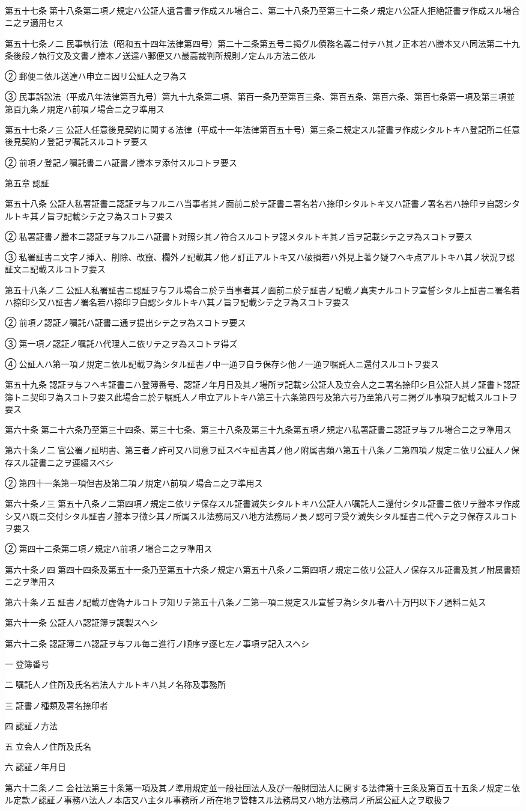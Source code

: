 第五十七条 第十八条第二項ノ規定ハ公証人遺言書ヲ作成スル場合ニ、第二十八条乃至第三十二条ノ規定ハ公証人拒絶証書ヲ作成スル場合ニ之ヲ適用セス

第五十七条ノ二 民事執行法（昭和五十四年法律第四号）第二十二条第五号ニ掲グル債務名義ニ付テハ其ノ正本若ハ謄本又ハ同法第二十九条後段ノ執行文及文書ノ謄本ノ送達ハ郵便又ハ最高裁判所規則ノ定ムル方法ニ依ル

② 郵便ニ依ル送達ハ申立ニ因リ公証人之ヲ為ス

③ 民事訴訟法（平成八年法律第百九号）第九十九条第二項、第百一条乃至第百三条、第百五条、第百六条、第百七条第一項及第三項並第百九条ノ規定ハ前項ノ場合ニ之ヲ準用ス

第五十七条ノ三 公証人任意後見契約に関する法律（平成十一年法律第百五十号）第三条ニ規定スル証書ヲ作成シタルトキハ登記所ニ任意後見契約ノ登記ヲ嘱託スルコトヲ要ス

② 前項ノ登記ノ嘱託書ニハ証書ノ謄本ヲ添付スルコトヲ要ス

第五章 認証

第五十八条 公証人私署証書ニ認証ヲ与フルニハ当事者其ノ面前ニ於テ証書ニ署名若ハ捺印シタルトキ又ハ証書ノ署名若ハ捺印ヲ自認シタルトキ其ノ旨ヲ記載シテ之ヲ為スコトヲ要ス

② 私署証書ノ謄本ニ認証ヲ与フルニハ証書ト対照シ其ノ符合スルコトヲ認メタルトキ其ノ旨ヲ記載シテ之ヲ為スコトヲ要ス

③ 私署証書ニ文字ノ挿入、削除、改竄、欄外ノ記載其ノ他ノ訂正アルトキ又ハ破損若ハ外見上著ク疑フヘキ点アルトキハ其ノ状況ヲ認証文ニ記載スルコトヲ要ス

第五十八条ノ二 公証人私署証書ニ認証ヲ与フル場合ニ於テ当事者其ノ面前ニ於テ証書ノ記載ノ真実ナルコトヲ宣誓シタル上証書ニ署名若ハ捺印シ又ハ証書ノ署名若ハ捺印ヲ自認シタルトキハ其ノ旨ヲ記載シテ之ヲ為スコトヲ要ス

② 前項ノ認証ノ嘱託ハ証書二通ヲ提出シテ之ヲ為スコトヲ要ス

③ 第一項ノ認証ノ嘱託ハ代理人ニ依リテ之ヲ為スコトヲ得ズ

④ 公証人ハ第一項ノ規定ニ依ル記載ヲ為シタル証書ノ中一通ヲ自ラ保存シ他ノ一通ヲ嘱託人ニ還付スルコトヲ要ス

第五十九条 認証ヲ与フヘキ証書ニハ登簿番号、認証ノ年月日及其ノ場所ヲ記載シ公証人及立会人之ニ署名捺印シ且公証人其ノ証書ト認証簿トニ契印ヲ為スコトヲ要ス此場合ニ於テ嘱託人ノ申立アルトキハ第三十六条第四号及第六号乃至第八号ニ掲グル事項ヲ記載スルコトヲ要ス

第六十条 第二十六条乃至第三十四条、第三十七条、第三十八条及第三十九条第五項ノ規定ハ私署証書ニ認証ヲ与フル場合ニ之ヲ準用ス

第六十条ノ二 官公署ノ証明書、第三者ノ許可又ハ同意ヲ証スベキ証書其ノ他ノ附属書類ハ第五十八条ノ二第四項ノ規定ニ依リ公証人ノ保存スル証書ニ之ヲ連綴スベシ

② 第四十一条第一項但書及第二項ノ規定ハ前項ノ場合ニ之ヲ準用ス

第六十条ノ三 第五十八条ノ二第四項ノ規定ニ依リテ保存スル証書滅失シタルトキハ公証人ハ嘱託人ニ還付シタル証書ニ依リテ謄本ヲ作成シ又ハ既ニ交付シタル証書ノ謄本ヲ徴シ其ノ所属スル法務局又ハ地方法務局ノ長ノ認可ヲ受ケ滅失シタル証書ニ代ヘテ之ヲ保存スルコトヲ要ス

② 第四十二条第二項ノ規定ハ前項ノ場合ニ之ヲ準用ス

第六十条ノ四 第四十四条及第五十一条乃至第五十六条ノ規定ハ第五十八条ノ二第四項ノ規定ニ依リ公証人ノ保存スル証書及其ノ附属書類ニ之ヲ準用ス

第六十条ノ五 証書ノ記載ガ虚偽ナルコトヲ知リテ第五十八条ノ二第一項ニ規定スル宣誓ヲ為シタル者ハ十万円以下ノ過料ニ処ス

第六十一条 公証人ハ認証簿ヲ調製スヘシ

第六十二条 認証簿ニハ認証ヲ与フル毎ニ進行ノ順序ヲ逐ヒ左ノ事項ヲ記入スヘシ

一 登簿番号

二 嘱託人ノ住所及氏名若法人ナルトキハ其ノ名称及事務所

三 証書ノ種類及署名捺印者

四 認証ノ方法

五 立会人ノ住所及氏名

六 認証ノ年月日

第六十二条ノ二 会社法第三十条第一項及其ノ準用規定並一般社団法人及び一般財団法人に関する法律第十三条及第百五十五条ノ規定ニ依ル定款ノ認証ノ事務ハ法人ノ本店又ハ主タル事務所ノ所在地ヲ管轄スル法務局又ハ地方法務局ノ所属公証人之ヲ取扱フ
